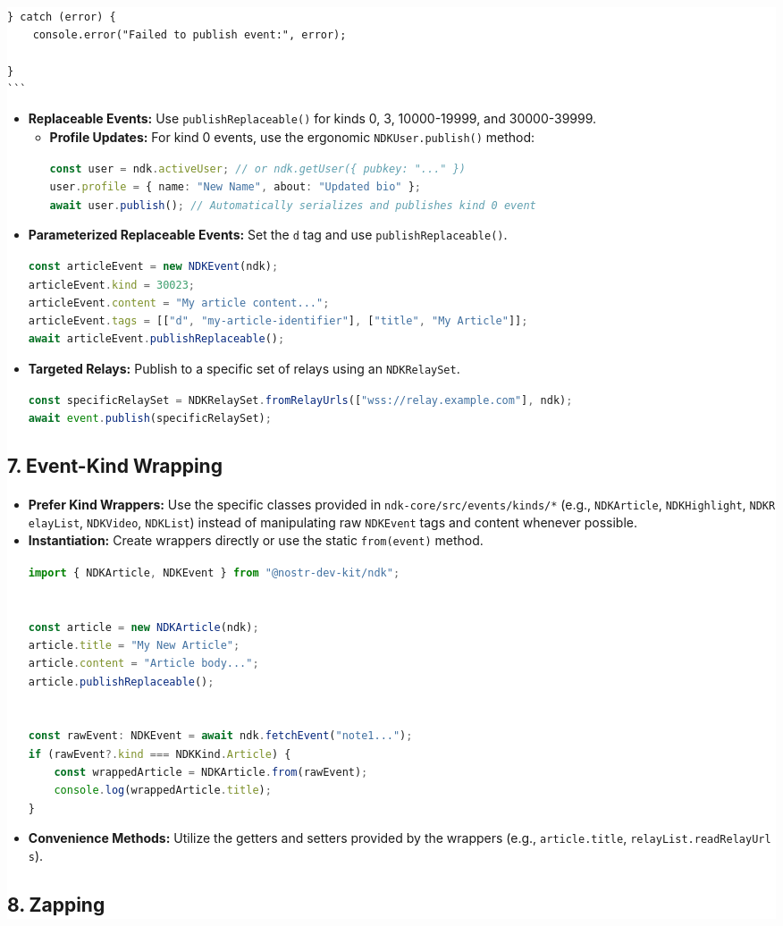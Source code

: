     } catch (error) {
        console.error("Failed to publish event:", error);

    }
    ```
*   **Replaceable Events:** Use `publishReplaceable()` for kinds 0, 3, 10000-19999, and 30000-39999.
    *   **Profile Updates:** For kind 0 events, use the ergonomic `NDKUser.publish()` method:
        ```typescript
        const user = ndk.activeUser; // or ndk.getUser({ pubkey: "..." })
        user.profile = { name: "New Name", about: "Updated bio" };
        await user.publish(); // Automatically serializes and publishes kind 0 event
        ```
*   **Parameterized Replaceable Events:** Set the `d` tag and use `publishReplaceable()`.
    ```typescript
    const articleEvent = new NDKEvent(ndk);
    articleEvent.kind = 30023;
    articleEvent.content = "My article content...";
    articleEvent.tags = [["d", "my-article-identifier"], ["title", "My Article"]];
    await articleEvent.publishReplaceable();
    ```
*   **Targeted Relays:** Publish to a specific set of relays using an `NDKRelaySet`.
    ```typescript
    const specificRelaySet = NDKRelaySet.fromRelayUrls(["wss://relay.example.com"], ndk);
    await event.publish(specificRelaySet);
    ```

## 7. Event-Kind Wrapping

*   **Prefer Kind Wrappers:** Use the specific classes provided in `ndk-core/src/events/kinds/*` (e.g., `NDKArticle`, `NDKHighlight`, `NDKRelayList`, `NDKVideo`, `NDKList`) instead of manipulating raw `NDKEvent` tags and content whenever possible.
*   **Instantiation:** Create wrappers directly or use the static `from(event)` method.
    ```typescript
    import { NDKArticle, NDKEvent } from "@nostr-dev-kit/ndk";


    const article = new NDKArticle(ndk);
    article.title = "My New Article";
    article.content = "Article body...";
    article.publishReplaceable();


    const rawEvent: NDKEvent = await ndk.fetchEvent("note1...");
    if (rawEvent?.kind === NDKKind.Article) {
        const wrappedArticle = NDKArticle.from(rawEvent);
        console.log(wrappedArticle.title);
    }
    ```
*   **Convenience Methods:** Utilize the getters and setters provided by the wrappers (e.g., `article.title`, `relayList.readRelayUrls`).

## 8. Zapping

